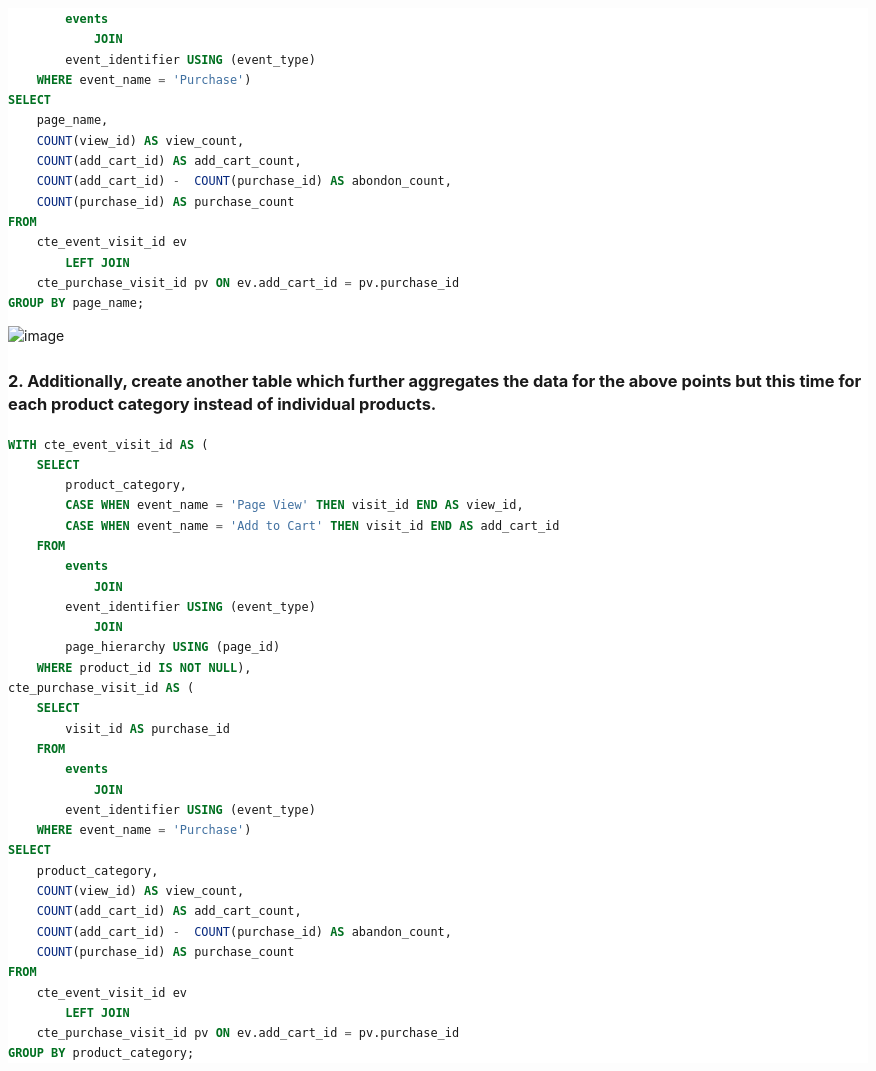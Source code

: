 ```sql
        events 
            JOIN
        event_identifier USING (event_type)
    WHERE event_name = 'Purchase')
SELECT
    page_name,
    COUNT(view_id) AS view_count,
    COUNT(add_cart_id) AS add_cart_count,
    COUNT(add_cart_id) -  COUNT(purchase_id) AS abondon_count,
    COUNT(purchase_id) AS purchase_count
FROM 
    cte_event_visit_id ev
        LEFT JOIN
    cte_purchase_visit_id pv ON ev.add_cart_id = pv.purchase_id
GROUP BY page_name;
```

<img width="599" alt="image" src="https://github.com/user-attachments/assets/ad1fb715-1641-491b-96bb-1a27b84b673e">

### 2. Additionally, create another table which further aggregates the data for the above points but this time for each product category instead of individual products.
```sql
WITH cte_event_visit_id AS (
    SELECT
        product_category,
        CASE WHEN event_name = 'Page View' THEN visit_id END AS view_id,
        CASE WHEN event_name = 'Add to Cart' THEN visit_id END AS add_cart_id
    FROM 
        events
            JOIN
        event_identifier USING (event_type)
            JOIN
        page_hierarchy USING (page_id)
    WHERE product_id IS NOT NULL),
cte_purchase_visit_id AS (
    SELECT
        visit_id AS purchase_id
    FROM 
        events 
            JOIN
        event_identifier USING (event_type)
    WHERE event_name = 'Purchase')
SELECT
    product_category,
    COUNT(view_id) AS view_count,
    COUNT(add_cart_id) AS add_cart_count,
    COUNT(add_cart_id) -  COUNT(purchase_id) AS abandon_count,
    COUNT(purchase_id) AS purchase_count
FROM 
    cte_event_visit_id ev
        LEFT JOIN
    cte_purchase_visit_id pv ON ev.add_cart_id = pv.purchase_id
GROUP BY product_category;
```
